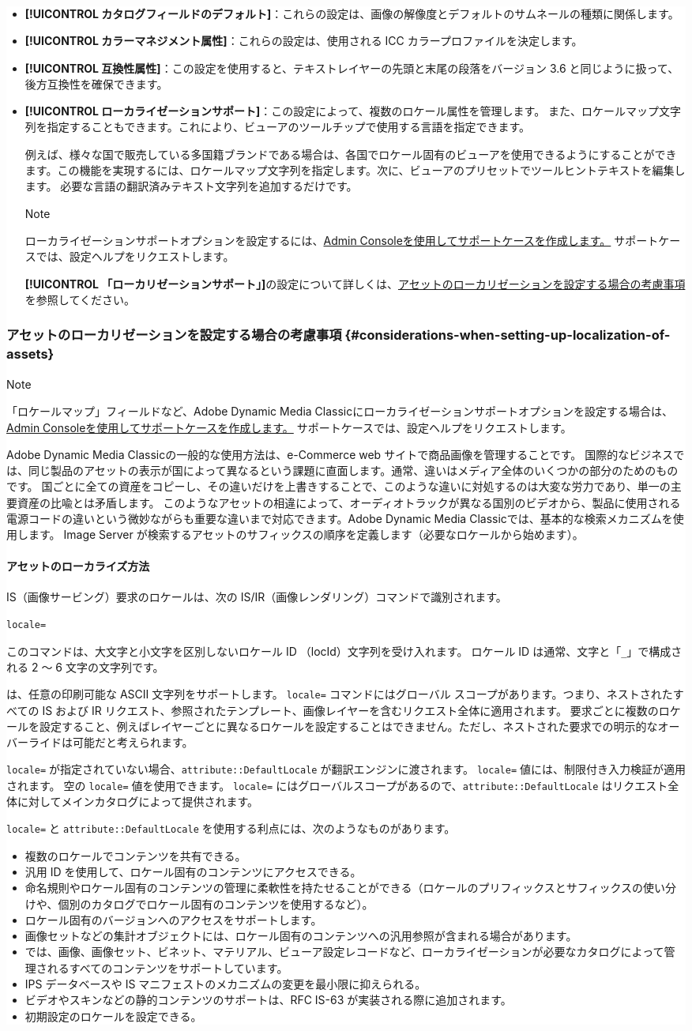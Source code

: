 * **[!UICONTROL カタログフィールドのデフォルト]**：これらの設定は、画像の解像度とデフォルトのサムネールの種類に関係します。

* **[!UICONTROL カラーマネジメント属性]**：これらの設定は、使用される ICC カラープロファイルを決定します。

* **[!UICONTROL 互換性属性]**：この設定を使用すると、テキストレイヤーの先頭と末尾の段落をバージョン 3.6 と同じように扱って、後方互換性を確保できます。

* **[!UICONTROL ローカライゼーションサポート]**：この設定によって、複数のロケール属性を管理します。 また、ロケールマップ文字列を指定することもできます。これにより、ビューアのツールチップで使用する言語を指定できます。

  例えば、様々な国で販売している多国籍ブランドである場合は、各国でロケール固有のビューアを使用できるようにすることができます。この機能を実現するには、ロケールマップ文字列を指定します。次に、ビューアのプリセットでツールヒントテキストを編集します。 必要な言語の翻訳済みテキスト文字列を追加するだけです。

  >[!NOTE]
  > ローカライゼーションサポートオプションを設定するには、[Admin Consoleを使用してサポートケースを作成します。](https://helpx.adobe.com/enterprise/using/support-for-experience-cloud.html) サポートケースでは、設定ヘルプをリクエストします。

  **[!UICONTROL 「ローカリゼーションサポート」]**&#x200B;の設定について詳しくは、[アセットのローカリゼーションを設定する場合の考慮事項](publish-setup.md#considerations_when_setting_up_localization_of_assets)を参照してください。

### アセットのローカリゼーションを設定する場合の考慮事項 {#considerations-when-setting-up-localization-of-assets}

>[!NOTE]
>
>「ロケールマップ」フィールドなど、Adobe Dynamic Media Classicにローカライゼーションサポートオプションを設定する場合は、[Admin Consoleを使用してサポートケースを作成します。](https://helpx.adobe.com/enterprise/using/support-for-experience-cloud.html) サポートケースでは、設定ヘルプをリクエストします。

Adobe Dynamic Media Classicの一般的な使用方法は、e-Commerce web サイトで商品画像を管理することです。 国際的なビジネスでは、同じ製品のアセットの表示が国によって異なるという課題に直面します。通常、違いはメディア全体のいくつかの部分のためのものです。 国ごとに全ての資産をコピーし、その違いだけを上書きすることで、このような違いに対処するのは大変な労力であり、単一の主要資産の比喩とは矛盾します。 このようなアセットの相違によって、オーディオトラックが異なる国別のビデオから、製品に使用される電源コードの違いという微妙ながらも重要な違いまで対応できます。Adobe Dynamic Media Classicでは、基本的な検索メカニズムを使用します。 Image Server が検索するアセットのサフィックスの順序を定義します（必要なロケールから始めます）。

#### アセットのローカライズ方法

IS（画像サービング）要求のロケールは、次の IS/IR（画像レンダリング）コマンドで識別されます。

`locale=`

このコマンドは、大文字と小文字を区別しないロケール ID （locId）文字列を受け入れます。 ロケール ID は通常、文字と「`_`」で構成される 2 ～ 6 文字の文字列です。

は、任意の印刷可能な ASCII 文字列をサポートします。 `locale=` コマンドにはグローバル スコープがあります。つまり、ネストされたすべての IS および IR リクエスト、参照されたテンプレート、画像レイヤーを含むリクエスト全体に適用されます。 要求ごとに複数のロケールを設定すること、例えばレイヤーごとに異なるロケールを設定することはできません。ただし、ネストされた要求での明示的なオーバーライドは可能だと考えられます。

`locale=` が指定されていない場合、`attribute::DefaultLocale` が翻訳エンジンに渡されます。 `locale=` 値には、制限付き入力検証が適用されます。 空の `locale=` 値を使用できます。 `locale=` にはグローバルスコープがあるので、`attribute::DefaultLocale` はリクエスト全体に対してメインカタログによって提供されます。

`locale=` と `attribute::DefaultLocale` を使用する利点には、次のようなものがあります。

* 複数のロケールでコンテンツを共有できる。
* 汎用 ID を使用して、ロケール固有のコンテンツにアクセスできる。
* 命名規則やロケール固有のコンテンツの管理に柔軟性を持たせることができる（ロケールのプリフィックスとサフィックスの使い分けや、個別のカタログでロケール固有のコンテンツを使用するなど）。
* ロケール固有のバージョンへのアクセスをサポートします。
* 画像セットなどの集計オブジェクトには、ロケール固有のコンテンツへの汎用参照が含まれる場合があります。
* では、画像、画像セット、ビネット、マテリアル、ビューア設定レコードなど、ローカライゼーションが必要なカタログによって管理されるすべてのコンテンツをサポートしています。
* IPS データベースや IS マニフェストのメカニズムの変更を最小限に抑えられる。
* ビデオやスキンなどの静的コンテンツのサポートは、RFC IS-63 が実装される際に追加されます。
* 初期設定のロケールを設定できる。
